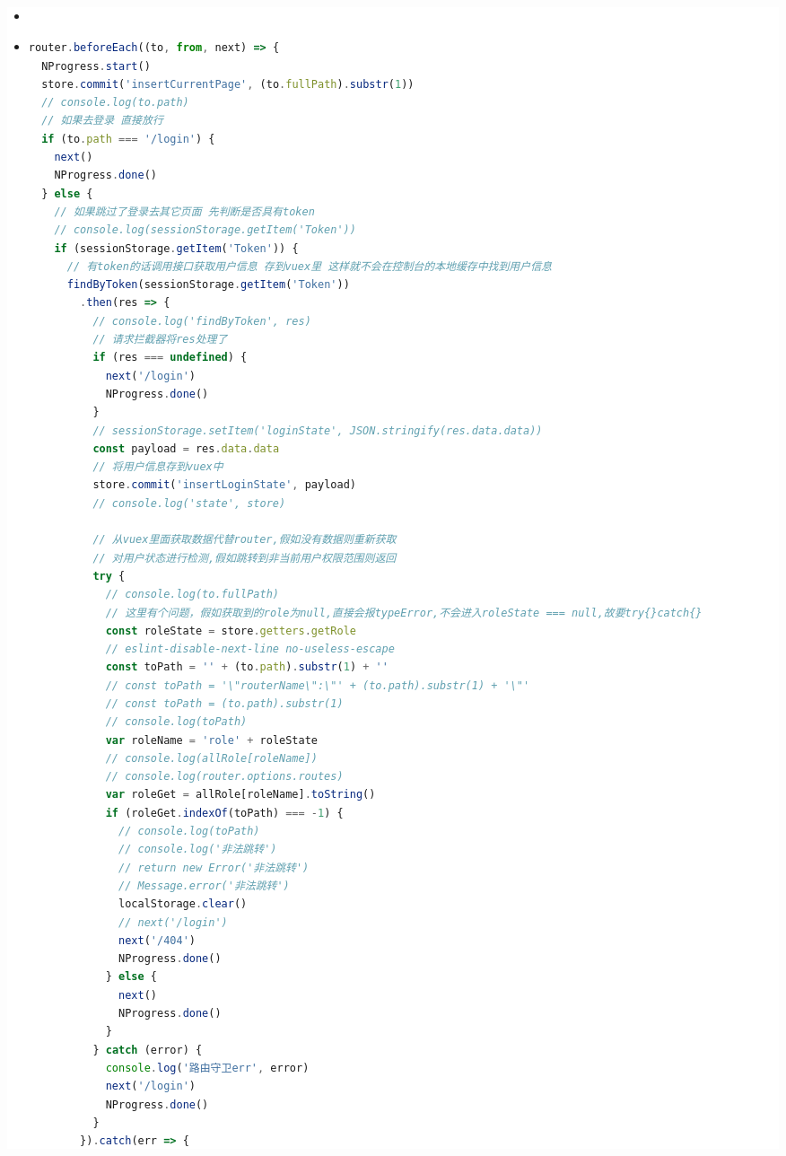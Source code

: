 - 

- ```javascript
  router.beforeEach((to, from, next) => {
    NProgress.start()
    store.commit('insertCurrentPage', (to.fullPath).substr(1))
    // console.log(to.path)
    // 如果去登录 直接放行
    if (to.path === '/login') {
      next()
      NProgress.done()
    } else {
      // 如果跳过了登录去其它页面 先判断是否具有token
      // console.log(sessionStorage.getItem('Token'))
      if (sessionStorage.getItem('Token')) {
        // 有token的话调用接口获取用户信息 存到vuex里 这样就不会在控制台的本地缓存中找到用户信息
        findByToken(sessionStorage.getItem('Token'))
          .then(res => {
            // console.log('findByToken', res)
            // 请求拦截器将res处理了
            if (res === undefined) {
              next('/login')
              NProgress.done()
            }
            // sessionStorage.setItem('loginState', JSON.stringify(res.data.data))
            const payload = res.data.data
            // 将用户信息存到vuex中
            store.commit('insertLoginState', payload)
            // console.log('state', store)
  
            // 从vuex里面获取数据代替router,假如没有数据则重新获取
            // 对用户状态进行检测,假如跳转到非当前用户权限范围则返回
            try {
              // console.log(to.fullPath)
              // 这里有个问题，假如获取到的role为null,直接会报typeError,不会进入roleState === null,故要try{}catch{}
              const roleState = store.getters.getRole
              // eslint-disable-next-line no-useless-escape
              const toPath = '' + (to.path).substr(1) + ''
              // const toPath = '\"routerName\":\"' + (to.path).substr(1) + '\"'
              // const toPath = (to.path).substr(1)
              // console.log(toPath)
              var roleName = 'role' + roleState
              // console.log(allRole[roleName])
              // console.log(router.options.routes)
              var roleGet = allRole[roleName].toString()
              if (roleGet.indexOf(toPath) === -1) {
                // console.log(toPath)
                // console.log('非法跳转')
                // return new Error('非法跳转')
                // Message.error('非法跳转')
                localStorage.clear()
                // next('/login')
                next('/404')
                NProgress.done()
              } else {
                next()
                NProgress.done()
              }
            } catch (error) {
              console.log('路由守卫err', error)
              next('/login')
              NProgress.done()
            }
          }).catch(err => {
